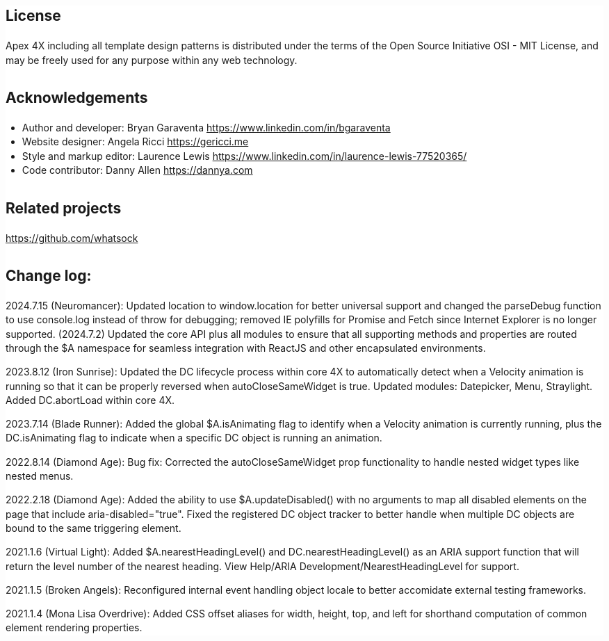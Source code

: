 <a name="license" tabindex="-1"></a>
## License

Apex 4X including all template design patterns is distributed under the terms of the Open Source Initiative OSI - MIT License, and may be freely used for any purpose within any web technology.

<a name="acknowledgements" tabindex="-1"></a>
## Acknowledgements

* Author and developer: Bryan Garaventa https://www.linkedin.com/in/bgaraventa
* Website designer: Angela Ricci https://gericci.me
* Style and markup editor: Laurence Lewis https://www.linkedin.com/in/laurence-lewis-77520365/  
* Code contributor: Danny Allen https://dannya.com

<a name="related" tabindex="-1"></a>
## Related projects

https://github.com/whatsock

<a name="changelog" tabindex="-1"></a>
## Change log:

2024.7.15 (Neuromancer): Updated location to window.location for better universal support and changed the parseDebug function to use console.log instead of throw for debugging; removed IE polyfills for Promise and Fetch since Internet Explorer is no longer supported.
(2024.7.2) Updated the core API plus all modules to ensure that all supporting methods and properties are routed through the $A namespace for seamless integration with ReactJS and other encapsulated environments.

2023.8.12 (Iron Sunrise): Updated the DC lifecycle process within core 4X to automatically detect when a Velocity animation is running so that it can be properly reversed when autoCloseSameWidget is true. Updated modules: Datepicker, Menu, Straylight. Added DC.abortLoad within core 4X.

2023.7.14 (Blade Runner): Added the global $A.isAnimating flag to identify when a Velocity animation is currently running, plus the DC.isAnimating flag to indicate when a specific DC object is running an animation.

2022.8.14 (Diamond Age): Bug fix: Corrected the autoCloseSameWidget prop functionality to handle nested widget types like nested menus.

2022.2.18 (Diamond Age): Added the ability to use $A.updateDisabled() with no arguments to map all disabled elements on the page that include aria-disabled="true". Fixed the registered DC object tracker to better handle when multiple DC objects are bound to the same triggering element.

2021.1.6 (Virtual Light): Added $A.nearestHeadingLevel() and DC.nearestHeadingLevel() as an ARIA support function that will return the level number of the nearest heading. View Help/ARIA Development/NearestHeadingLevel for support.

2021.1.5 (Broken Angels): Reconfigured internal event handling object locale to better accomidate external testing frameworks.

2021.1.4 (Mona Lisa Overdrive): Added CSS offset aliases for width, height, top, and left for shorthand computation of common element rendering properties.
